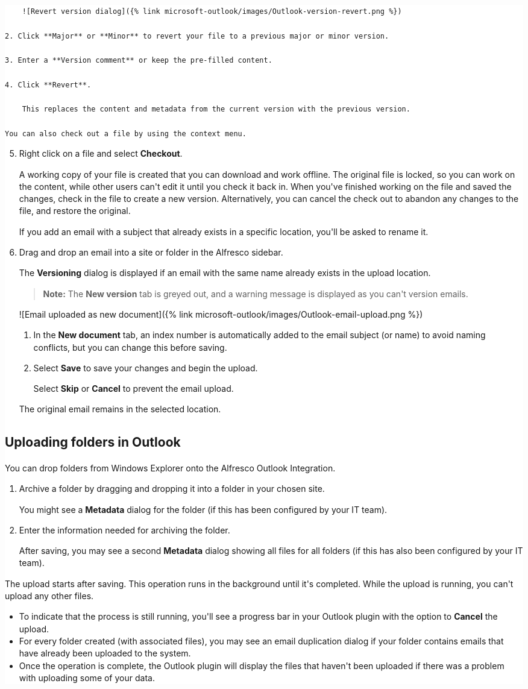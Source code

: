         ![Revert version dialog]({% link microsoft-outlook/images/Outlook-version-revert.png %})

    2. Click **Major** or **Minor** to revert your file to a previous major or minor version.

    3. Enter a **Version comment** or keep the pre-filled content.

    4. Click **Revert**.

        This replaces the content and metadata from the current version with the previous version.

    You can also check out a file by using the context menu.

5. Right click on a file and select **Checkout**.

    A working copy of your file is created that you can download and work offline. The original file is locked, so you can work on the content, while other users can't edit it until you check it back in. When you've finished working on the file and saved the changes, check in the file to create a new version. Alternatively, you can cancel the check out to abandon any changes to the file, and restore the original.

    If you add an email with a subject that already exists in a specific location, you'll be asked to rename it.

6. Drag and drop an email into a site or folder in the Alfresco sidebar.

    The **Versioning** dialog is displayed if an email with the same name already exists in the upload location.

    >**Note:** The **New version** tab is greyed out, and a warning message is displayed as you can't version emails.

    ![Email uploaded as new document]({% link microsoft-outlook/images/Outlook-email-upload.png %})

    1. In the **New document** tab, an index number is automatically added to the email subject (or name) to avoid naming conflicts, but you can change this before saving.

    2. Select **Save** to save your changes and begin the upload.

        Select **Skip** or **Cancel** to prevent the email upload.

    The original email remains in the selected location.

## Uploading folders in Outlook

You can drop folders from Windows Explorer onto the Alfresco Outlook Integration.

1. Archive a folder by dragging and dropping it into a folder in your chosen site.

    You might see a **Metadata** dialog for the folder (if this has been configured by your IT team).

2. Enter the information needed for archiving the folder.

    After saving, you may see a second **Metadata** dialog showing all files for all folders (if this has also been configured by your IT team).

The upload starts after saving. This operation runs in the background until it's completed. While the upload is running, you can't upload any other files.

* To indicate that the process is still running, you'll see a progress bar in your Outlook plugin with the option to **Cancel** the upload.
* For every folder created (with associated files), you may see an email duplication dialog if your folder contains emails that have already been uploaded to the system.
* Once the operation is complete, the Outlook plugin will display the files that haven't been uploaded if there was a problem with uploading some of your data.

